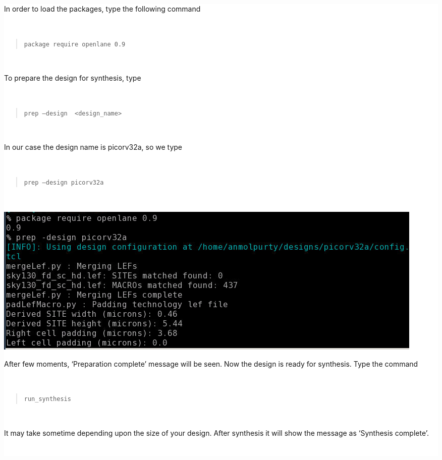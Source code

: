 In order to load the packages, type the following command
<p>&nbsp;</p>

>`package require openlane 0.9`

<p>&nbsp;</p>

To prepare the design for synthesis, type

<p>&nbsp;</p>

>`prep –design  <design_name> `

<p>&nbsp;</p>
In our case the design name is picorv32a, so we type

<p>&nbsp;</p>

>`prep –design picorv32a`
 
<p>&nbsp;</p>

 ![openlane](https://github.com/an3ol/Advanced-Physical-Design-using-OpenLANE-Sky130/blob/main/photo/prep.png?raw=true)

After few moments, ‘Preparation complete’ message will be seen.
 Now the design is ready for synthesis. Type the command

<p>&nbsp;</p>

>`run_synthesis`

 <p>&nbsp;</p>

It may take sometime depending upon the size of your design. After synthesis it will show the message as ‘Synthesis complete’.
 
<p>&nbsp;</p>
